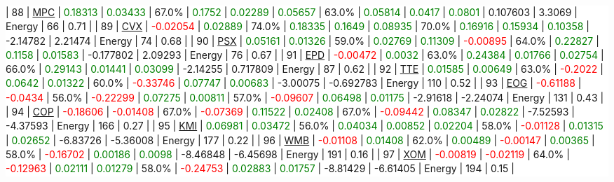 |  88 | [MPC](https://finance.yahoo.com/quote/MPC/financials)     | <span style="color: green;"> 0.18313 </span> | <span style="color: green;"> 0.03433 </span> | 67.0%                  | <span style="color: green;"> 0.1752 </span>  | <span style="color: green;"> 0.02289 </span> | <span style="color: green;"> 0.05657 </span> | 63.0%                  | <span style="color: green;"> 0.05814 </span> | <span style="color: green;"> 0.0417 </span>  | <span style="color: green;"> 0.0801 </span>  |             0.107603 |   3.3069   | Energy                 |     66 |           0.71 |
|  89 | [CVX](https://finance.yahoo.com/quote/CVX/financials)     | <span style="color: red;"> -0.02054 </span>  | <span style="color: green;"> 0.02889 </span> | 74.0%                  | <span style="color: green;"> 0.18335 </span> | <span style="color: green;"> 0.1649 </span>  | <span style="color: green;"> 0.08935 </span> | 70.0%                  | <span style="color: green;"> 0.16916 </span> | <span style="color: green;"> 0.15934 </span> | <span style="color: green;"> 0.10358 </span> |            -2.14782  |   2.21474  | Energy                 |     74 |           0.68 |
|  90 | [PSX](https://finance.yahoo.com/quote/PSX/financials)     | <span style="color: green;"> 0.05161 </span> | <span style="color: green;"> 0.01326 </span> | 59.0%                  | <span style="color: green;"> 0.02769 </span> | <span style="color: green;"> 0.11309 </span> | <span style="color: red;"> -0.00895 </span>  | 64.0%                  | <span style="color: green;"> 0.22827 </span> | <span style="color: green;"> 0.1158 </span>  | <span style="color: green;"> 0.01583 </span> |            -0.177802 |   2.09293  | Energy                 |     76 |           0.67 |
|  91 | [EPD](https://finance.yahoo.com/quote/EPD/financials)     | <span style="color: red;"> -0.00472 </span>  | <span style="color: green;"> 0.0032 </span>  | 63.0%                  | <span style="color: green;"> 0.24384 </span> | <span style="color: green;"> 0.01766 </span> | <span style="color: green;"> 0.02754 </span> | 66.0%                  | <span style="color: green;"> 0.29143 </span> | <span style="color: green;"> 0.01441 </span> | <span style="color: green;"> 0.03099 </span> |            -2.14255  |   0.717809 | Energy                 |     87 |           0.62 |
|  92 | [TTE](https://finance.yahoo.com/quote/TTE/financials)     | <span style="color: green;"> 0.01585 </span> | <span style="color: green;"> 0.00649 </span> | 63.0%                  | <span style="color: red;"> -0.2022 </span>   | <span style="color: green;"> 0.0642 </span>  | <span style="color: green;"> 0.01322 </span> | 60.0%                  | <span style="color: red;"> -0.33746 </span>  | <span style="color: green;"> 0.07747 </span> | <span style="color: green;"> 0.00683 </span> |            -3.00075  |  -0.692783 | Energy                 |    110 |           0.52 |
|  93 | [EOG](https://finance.yahoo.com/quote/EOG/financials)     | <span style="color: red;"> -0.61188 </span>  | <span style="color: red;"> -0.0434 </span>   | 56.0%                  | <span style="color: red;"> -0.22299 </span>  | <span style="color: green;"> 0.07275 </span> | <span style="color: green;"> 0.00811 </span> | 57.0%                  | <span style="color: red;"> -0.09607 </span>  | <span style="color: green;"> 0.06498 </span> | <span style="color: green;"> 0.01175 </span> |            -2.91618  |  -2.24074  | Energy                 |    131 |           0.43 |
|  94 | [COP](https://finance.yahoo.com/quote/COP/financials)     | <span style="color: red;"> -0.18606 </span>  | <span style="color: red;"> -0.01408 </span>  | 67.0%                  | <span style="color: red;"> -0.07369 </span>  | <span style="color: green;"> 0.11522 </span> | <span style="color: green;"> 0.02408 </span> | 67.0%                  | <span style="color: red;"> -0.09442 </span>  | <span style="color: green;"> 0.08347 </span> | <span style="color: green;"> 0.02822 </span> |            -7.52593  |  -4.37593  | Energy                 |    166 |           0.27 |
|  95 | [KMI](https://finance.yahoo.com/quote/KMI/financials)     | <span style="color: green;"> 0.06981 </span> | <span style="color: green;"> 0.03472 </span> | 56.0%                  | <span style="color: green;"> 0.04034 </span> | <span style="color: green;"> 0.00852 </span> | <span style="color: green;"> 0.02204 </span> | 58.0%                  | <span style="color: red;"> -0.01128 </span>  | <span style="color: green;"> 0.01315 </span> | <span style="color: green;"> 0.02652 </span> |            -6.83726  |  -5.36008  | Energy                 |    177 |           0.22 |
|  96 | [WMB](https://finance.yahoo.com/quote/WMB/financials)     | <span style="color: red;"> -0.01108 </span>  | <span style="color: green;"> 0.01408 </span> | 62.0%                  | <span style="color: green;"> 0.00489 </span> | <span style="color: red;"> -0.00147 </span>  | <span style="color: green;"> 0.00365 </span> | 58.0%                  | <span style="color: red;"> -0.16702 </span>  | <span style="color: green;"> 0.00186 </span> | <span style="color: green;"> 0.0098 </span>  |            -8.46848  |  -6.45698  | Energy                 |    191 |           0.16 |
|  97 | [XOM](https://finance.yahoo.com/quote/XOM/financials)     | <span style="color: red;"> -0.00819 </span>  | <span style="color: red;"> -0.02119 </span>  | 64.0%                  | <span style="color: red;"> -0.12963 </span>  | <span style="color: green;"> 0.02111 </span> | <span style="color: green;"> 0.01279 </span> | 58.0%                  | <span style="color: red;"> -0.24753 </span>  | <span style="color: green;"> 0.02883 </span> | <span style="color: green;"> 0.01757 </span> |            -8.81429  |  -6.61405  | Energy                 |    194 |           0.15 |
